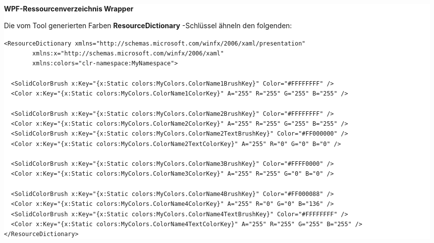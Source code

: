  **WPF-Ressourcenverzeichnis Wrapper**

 Die vom Tool generierten Farben **ResourceDictionary** -Schlüssel ähneln den folgenden:

```xaml
<ResourceDictionary xmlns="http://schemas.microsoft.com/winfx/2006/xaml/presentation"
        xmlns:x="http://schemas.microsoft.com/winfx/2006/xaml"
        xmlns:colors="clr-namespace:MyNamespace">

  <SolidColorBrush x:Key="{x:Static colors:MyColors.ColorName1BrushKey}" Color="#FFFFFFFF" />
  <Color x:Key="{x:Static colors:MyColors.ColorName1ColorKey}" A="255" R="255" G="255" B="255" />

  <SolidColorBrush x:Key="{x:Static colors:MyColors.ColorName2BrushKey}" Color="#FFFFFFFF" />
  <Color x:Key="{x:Static colors:MyColors.ColorName2ColorKey}" A="255" R="255" G="255" B="255" />
  <SolidColorBrush x:Key="{x:Static colors:MyColors.ColorName2TextBrushKey}" Color="#FF000000" />
  <Color x:Key="{x:Static colors:MyColors.ColorName2TextColorKey}" A="255" R="0" G="0" B="0" />

  <SolidColorBrush x:Key="{x:Static colors:MyColors.ColorName3BrushKey}" Color="#FFFF0000" />
  <Color x:Key="{x:Static colors:MyColors.ColorName3ColorKey}" A="255" R="255" G="0" B="0" />

  <SolidColorBrush x:Key="{x:Static colors:MyColors.ColorName4BrushKey}" Color="#FF000088" />
  <Color x:Key="{x:Static colors:MyColors.ColorName4ColorKey}" A="255" R="0" G="0" B="136" />
  <SolidColorBrush x:Key="{x:Static colors:MyColors.ColorName4TextBrushKey}" Color="#FFFFFFFF" />
  <Color x:Key="{x:Static colors:MyColors.ColorName4TextColorKey}" A="255" R="255" G="255" B="255" />
</ResourceDictionary>
```
